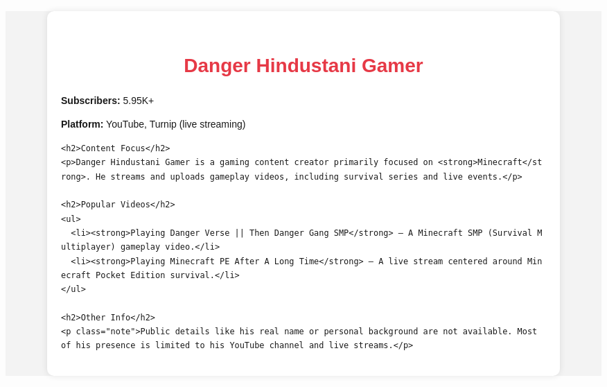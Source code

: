 <!DOCTYPE html>
<html lang="en">
<head>
  <meta charset="UTF-8">
  <title>Danger Hindustani Gamer - YouTuber Profile</title>
  <style>
    body {
      font-family: Arial, sans-serif;
      background-color: #f3f3f3;
      padding: 20px;
    }
    .container {
      background-color: white;
      padding: 20px;
      max-width: 700px;
      margin: auto;
      box-shadow: 0 0 10px rgba(0,0,0,0.1);
      border-radius: 10px;
    }
    h1 {
      text-align: center;
      color: #e63946;
    }
    h2 {
      color: #1d3557;
    }
    ul {
      padding-left: 20px;
    }
    .note {
      color: #555;
      font-style: italic;
      font-size: 14px;
    }
  </style>
</head>
<body>

  <div class="container">
    <h1>Danger Hindustani Gamer</h1>
    <p><strong>Subscribers:</strong> 5.95K+</p>
    <p><strong>Platform:</strong> YouTube, Turnip (live streaming)</p>

    <h2>Content Focus</h2>
    <p>Danger Hindustani Gamer is a gaming content creator primarily focused on <strong>Minecraft</strong>. He streams and uploads gameplay videos, including survival series and live events.</p>

    <h2>Popular Videos</h2>
    <ul>
      <li><strong>Playing Danger Verse || Then Danger Gang SMP</strong> – A Minecraft SMP (Survival Multiplayer) gameplay video.</li>
      <li><strong>Playing Minecraft PE After A Long Time</strong> – A live stream centered around Minecraft Pocket Edition survival.</li>
    </ul>

    <h2>Other Info</h2>
    <p class="note">Public details like his real name or personal background are not available. Most of his presence is limited to his YouTube channel and live streams.</p>
  </div>

</body>
</html>
